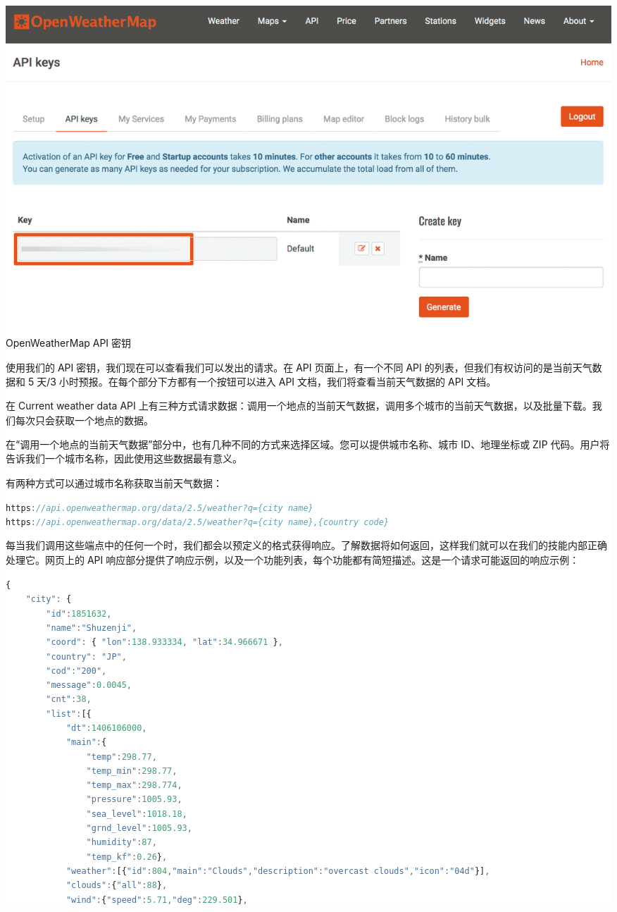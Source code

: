 ![图片](img/5d8aea21-53b3-47ae-be0c-29d82ddbaf9d.png)

OpenWeatherMap API 密钥

使用我们的 API 密钥，我们现在可以查看我们可以发出的请求。在 API 页面上，有一个不同 API 的列表，但我们有权访问的是当前天气数据和 5 天/3 小时预报。在每个部分下方都有一个按钮可以进入 API 文档，我们将查看当前天气数据的 API 文档。

在 Current weather data API 上有三种方式请求数据：调用一个地点的当前天气数据，调用多个城市的当前天气数据，以及批量下载。我们每次只会获取一个地点的数据。

在“调用一个地点的当前天气数据”部分中，也有几种不同的方式来选择区域。您可以提供城市名称、城市 ID、地理坐标或 ZIP 代码。用户将告诉我们一个城市名称，因此使用这些数据最有意义。

有两种方式可以通过城市名称获取当前天气数据：

```js
https://api.openweathermap.org/data/2.5/weather?q={city name}
https://api.openweathermap.org/data/2.5/weather?q={city name},{country code}
```

每当我们调用这些端点中的任何一个时，我们都会以预定义的格式获得响应。了解数据将如何返回，这样我们就可以在我们的技能内部正确处理它。网页上的 API 响应部分提供了响应示例，以及一个功能列表，每个功能都有简短描述。这是一个请求可能返回的响应示例：

```js
{
    "city": {
        "id":1851632,
        "name":"Shuzenji",
        "coord": { "lon":138.933334, "lat":34.966671 },
        "country": "JP",
        "cod":"200",
        "message":0.0045,
        "cnt":38,
        "list":[{
            "dt":1406106000,
            "main":{
                "temp":298.77,
                "temp_min":298.77,
                "temp_max":298.774,
                "pressure":1005.93,
                "sea_level":1018.18,
                "grnd_level":1005.93,
                "humidity":87,
                "temp_kf":0.26},
            "weather":[{"id":804,"main":"Clouds","description":"overcast clouds","icon":"04d"}],
            "clouds":{"all":88},
            "wind":{"speed":5.71,"deg":229.501},
```